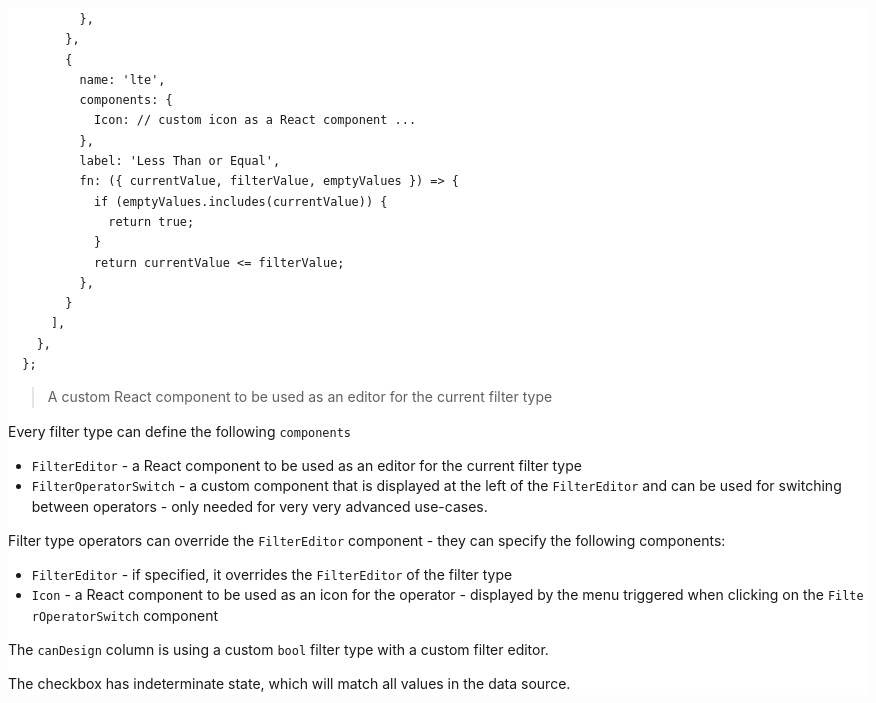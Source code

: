 ```tsx
          },
        },
        {
          name: 'lte',
          components: {
            Icon: // custom icon as a React component ...
          },
          label: 'Less Than or Equal',
          fn: ({ currentValue, filterValue, emptyValues }) => {
            if (emptyValues.includes(currentValue)) {
              return true;
            }
            return currentValue <= filterValue;
          },
        }
      ],
    },
  };
```

</Prop>

<Prop name="filterTypes.components.FilterEditor">

> A custom React component to be used as an editor for the current filter type

Every filter type can define the following `components`

- `FilterEditor` - a React component to be used as an editor for the current filter type
- `FilterOperatorSwitch` - a custom component that is displayed at the left of the `FilterEditor` and can be used for switching between operators - only needed for very very advanced use-cases.

<Note>

Filter type operators can override the `FilterEditor` component - they can specify the following components:

- `FilterEditor` - if specified, it overrides the `FilterEditor` of the filter type
- `Icon` - a React component to be used as an icon for the operator - displayed by the menu triggered when clicking on the `FilterOperatorSwitch` component

</Note>

<Sandpack title="Demo of a custom filter editor">

<Description>

The `canDesign` column is using a custom `bool` filter type with a custom filter editor.

The checkbox has indeterminate state, which will match all values in the data source.

</Description>

```ts file="$DOCS/reference/hooks/custom-filter-editor-hooks-example.page.tsx"

```

</Sandpack>
